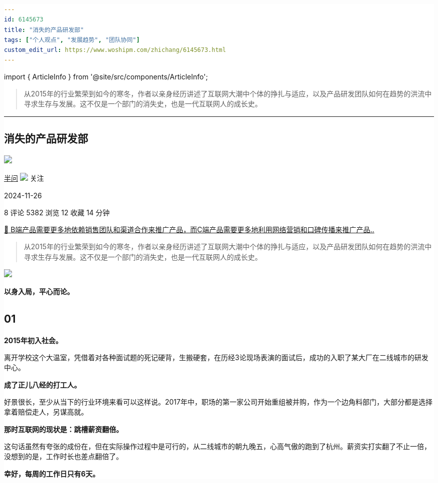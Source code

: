 ```yaml
---
id: 6145673
title: "消失的产品研发部"
tags: ["个人观点", "发展趋势", "团队协同"]
custom_edit_url: https://www.woshipm.com/zhichang/6145673.html
---
```

import { ArticleInfo } from '@site/src/components/ArticleInfo';

<ArticleInfo
    author="半问"
    authorLink="https://www.woshipm.com/u/1578087"
    published="2024-11-26"
    views={5382}
    comments={8}
    collects={12}
/>

> 从2015年的行业繁荣到如今的寒冬，作者以亲身经历讲述了互联网大潮中个体的挣扎与适应，以及产品研发团队如何在趋势的洪流中寻求生存与发展。这不仅是一个部门的消失史，也是一代互联网人的成长史。

---

## 消失的产品研发部

[![](https://static.woshipm.com/view/woshipm_api_def_20240720232840_8645.png?imageView2/1/w/72/h/72/q/100)](https://www.woshipm.com/u/1578087)

[半问](https://www.woshipm.com/u/1578087) ![](https://static.woshipm.com/tag/1101_1@2x.png) 关注

2024-11-26

8 评论 5382 浏览 12 收藏 14 分钟

[🔗 B端产品需要更多地依赖销售团队和渠道合作来推广产品，而C端产品需要更多地利用网络营销和口碑传播来推广产品..](https://ke.qidianla.com/courses/bcpm)

> 从2015年的行业繁荣到如今的寒冬，作者以亲身经历讲述了互联网大潮中个体的挣扎与适应，以及产品研发团队如何在趋势的洪流中寻求生存与发展。这不仅是一个部门的消失史，也是一代互联网人的成长史。

![](https://image.woshipm.com/2023/04/14/703bdc46-da9e-11ed-9b82-00163e0b5ff3.png)

**以身入局，平心而论。**

## 01

**2015年初入社会。**

离开学校这个大温室，凭借着对各种面试题的死记硬背，生搬硬套，在历经3论现场表演的面试后，成功的入职了某大厂在二线城市的研发中心。

**成了正儿八经的打工人。**

好景很长，至少从当下的行业环境来看可以这样说。2017年中，职场的第一家公司开始重组被并购，作为一个边角料部门，大部分都是选择拿着赔偿走人，另谋高就。

**那时互联网的现状是：跳槽薪资翻倍。**

这句话虽然有夸张的成份在，但在实际操作过程中是可行的，从二线城市的朝九晚五，心高气傲的跑到了杭州。薪资实打实翻了不止一倍，没想到的是，工作时长也差点翻倍了。

**幸好，每周的工作日只有6天。**
